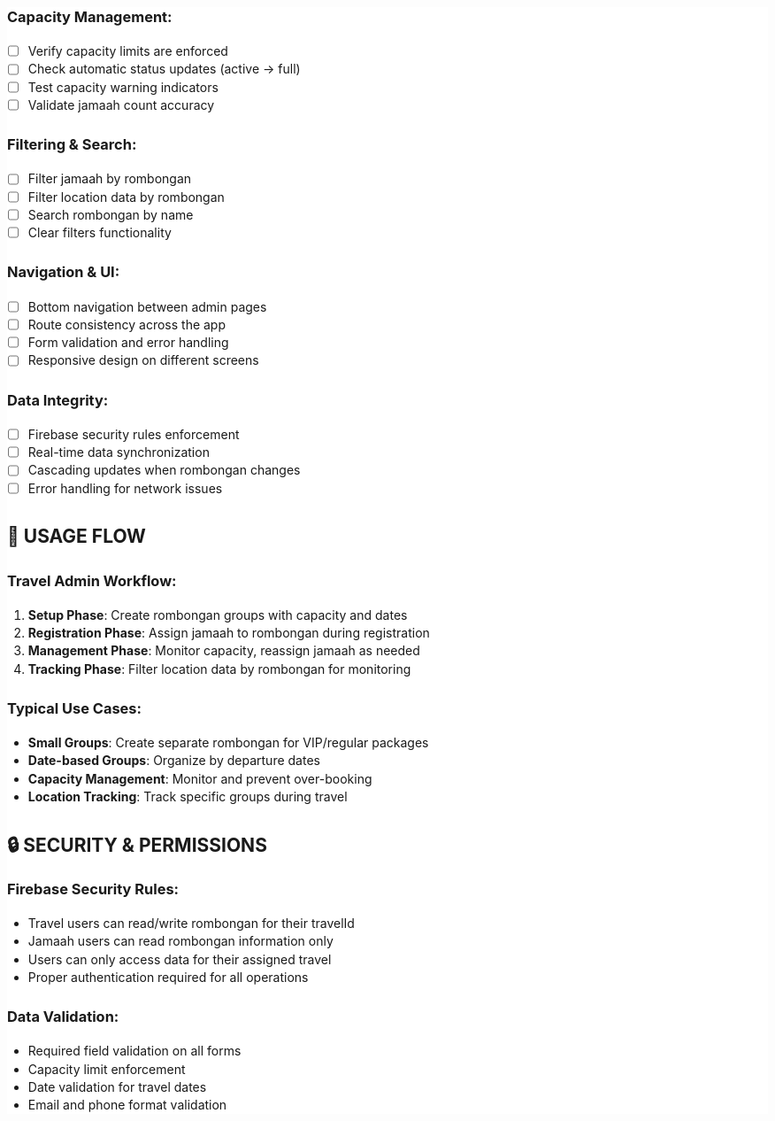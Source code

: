 ### Capacity Management:
- [ ] Verify capacity limits are enforced
- [ ] Check automatic status updates (active → full)
- [ ] Test capacity warning indicators
- [ ] Validate jamaah count accuracy

### Filtering & Search:
- [ ] Filter jamaah by rombongan
- [ ] Filter location data by rombongan
- [ ] Search rombongan by name
- [ ] Clear filters functionality

### Navigation & UI:
- [ ] Bottom navigation between admin pages
- [ ] Route consistency across the app
- [ ] Form validation and error handling
- [ ] Responsive design on different screens

### Data Integrity:
- [ ] Firebase security rules enforcement
- [ ] Real-time data synchronization
- [ ] Cascading updates when rombongan changes
- [ ] Error handling for network issues

## 🎯 USAGE FLOW

### Travel Admin Workflow:
1. **Setup Phase**: Create rombongan groups with capacity and dates
2. **Registration Phase**: Assign jamaah to rombongan during registration
3. **Management Phase**: Monitor capacity, reassign jamaah as needed
4. **Tracking Phase**: Filter location data by rombongan for monitoring

### Typical Use Cases:
- **Small Groups**: Create separate rombongan for VIP/regular packages
- **Date-based Groups**: Organize by departure dates
- **Capacity Management**: Monitor and prevent over-booking
- **Location Tracking**: Track specific groups during travel

## 🔒 SECURITY & PERMISSIONS

### Firebase Security Rules:
- Travel users can read/write rombongan for their travelId
- Jamaah users can read rombongan information only
- Users can only access data for their assigned travel
- Proper authentication required for all operations

### Data Validation:
- Required field validation on all forms
- Capacity limit enforcement
- Date validation for travel dates
- Email and phone format validation
